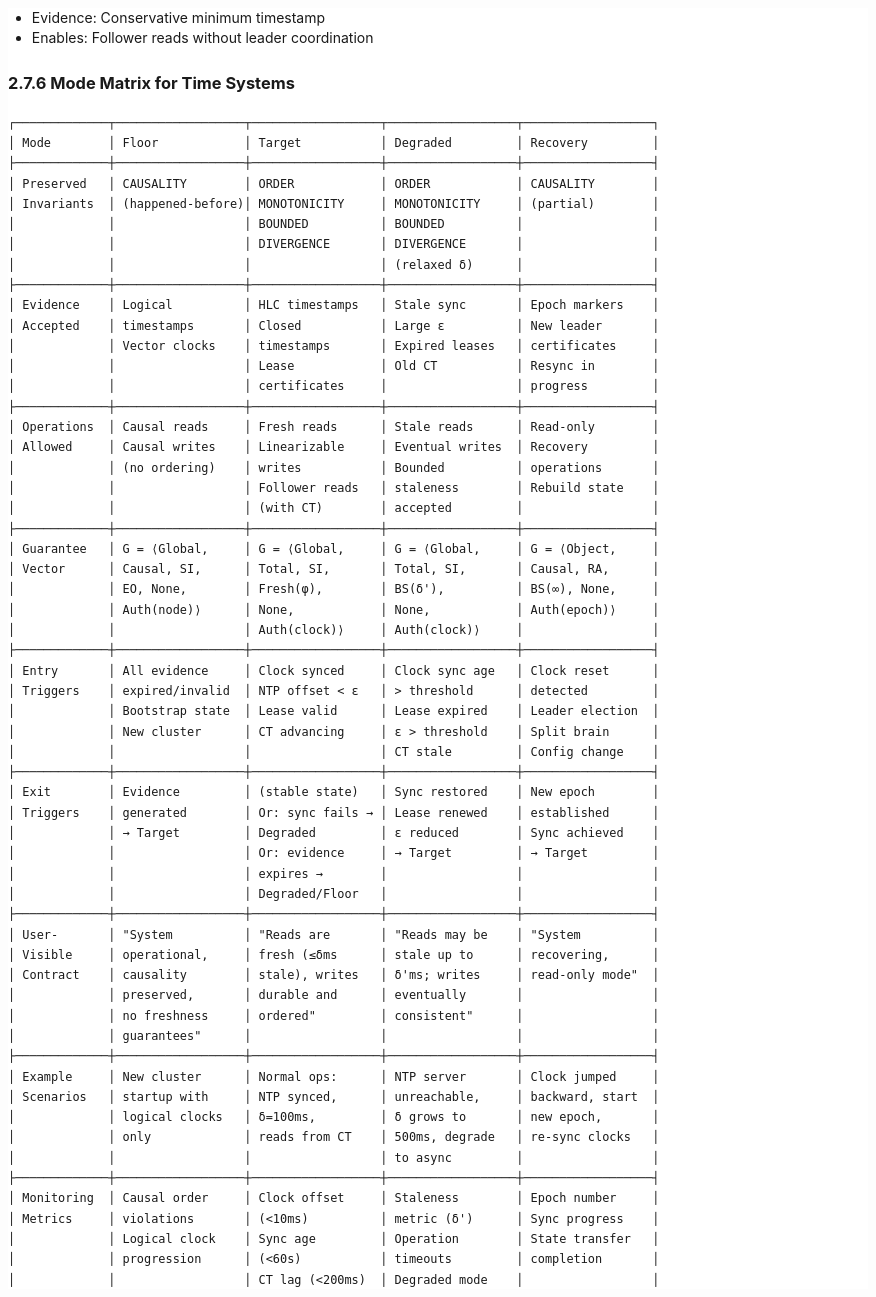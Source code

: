 - Evidence: Conservative minimum timestamp
- Enables: Follower reads without leader coordination

### 2.7.6 Mode Matrix for Time Systems

```
┌─────────────┬──────────────────┬──────────────────┬──────────────────┬──────────────────┐
│ Mode        │ Floor            │ Target           │ Degraded         │ Recovery         │
├─────────────┼──────────────────┼──────────────────┼──────────────────┼──────────────────┤
│ Preserved   │ CAUSALITY        │ ORDER            │ ORDER            │ CAUSALITY        │
│ Invariants  │ (happened-before)│ MONOTONICITY     │ MONOTONICITY     │ (partial)        │
│             │                  │ BOUNDED          │ BOUNDED          │                  │
│             │                  │ DIVERGENCE       │ DIVERGENCE       │                  │
│             │                  │                  │ (relaxed δ)      │                  │
├─────────────┼──────────────────┼──────────────────┼──────────────────┼──────────────────┤
│ Evidence    │ Logical          │ HLC timestamps   │ Stale sync       │ Epoch markers    │
│ Accepted    │ timestamps       │ Closed           │ Large ε          │ New leader       │
│             │ Vector clocks    │ timestamps       │ Expired leases   │ certificates     │
│             │                  │ Lease            │ Old CT           │ Resync in        │
│             │                  │ certificates     │                  │ progress         │
├─────────────┼──────────────────┼──────────────────┼──────────────────┼──────────────────┤
│ Operations  │ Causal reads     │ Fresh reads      │ Stale reads      │ Read-only        │
│ Allowed     │ Causal writes    │ Linearizable     │ Eventual writes  │ Recovery         │
│             │ (no ordering)    │ writes           │ Bounded          │ operations       │
│             │                  │ Follower reads   │ staleness        │ Rebuild state    │
│             │                  │ (with CT)        │ accepted         │                  │
├─────────────┼──────────────────┼──────────────────┼──────────────────┼──────────────────┤
│ Guarantee   │ G = ⟨Global,     │ G = ⟨Global,     │ G = ⟨Global,     │ G = ⟨Object,     │
│ Vector      │ Causal, SI,      │ Total, SI,       │ Total, SI,       │ Causal, RA,      │
│             │ EO, None,        │ Fresh(φ),        │ BS(δ'),          │ BS(∞), None,     │
│             │ Auth(node)⟩      │ None,            │ None,            │ Auth(epoch)⟩     │
│             │                  │ Auth(clock)⟩     │ Auth(clock)⟩     │                  │
├─────────────┼──────────────────┼──────────────────┼──────────────────┼──────────────────┤
│ Entry       │ All evidence     │ Clock synced     │ Clock sync age   │ Clock reset      │
│ Triggers    │ expired/invalid  │ NTP offset < ε   │ > threshold      │ detected         │
│             │ Bootstrap state  │ Lease valid      │ Lease expired    │ Leader election  │
│             │ New cluster      │ CT advancing     │ ε > threshold    │ Split brain      │
│             │                  │                  │ CT stale         │ Config change    │
├─────────────┼──────────────────┼──────────────────┼──────────────────┼──────────────────┤
│ Exit        │ Evidence         │ (stable state)   │ Sync restored    │ New epoch        │
│ Triggers    │ generated        │ Or: sync fails → │ Lease renewed    │ established      │
│             │ → Target         │ Degraded         │ ε reduced        │ Sync achieved    │
│             │                  │ Or: evidence     │ → Target         │ → Target         │
│             │                  │ expires →        │                  │                  │
│             │                  │ Degraded/Floor   │                  │                  │
├─────────────┼──────────────────┼──────────────────┼──────────────────┼──────────────────┤
│ User-       │ "System          │ "Reads are       │ "Reads may be    │ "System          │
│ Visible     │ operational,     │ fresh (≤δms      │ stale up to      │ recovering,      │
│ Contract    │ causality        │ stale), writes   │ δ'ms; writes     │ read-only mode"  │
│             │ preserved,       │ durable and      │ eventually       │                  │
│             │ no freshness     │ ordered"         │ consistent"      │                  │
│             │ guarantees"      │                  │                  │                  │
├─────────────┼──────────────────┼──────────────────┼──────────────────┼──────────────────┤
│ Example     │ New cluster      │ Normal ops:      │ NTP server       │ Clock jumped     │
│ Scenarios   │ startup with     │ NTP synced,      │ unreachable,     │ backward, start  │
│             │ logical clocks   │ δ=100ms,         │ δ grows to       │ new epoch,       │
│             │ only             │ reads from CT    │ 500ms, degrade   │ re-sync clocks   │
│             │                  │                  │ to async         │                  │
├─────────────┼──────────────────┼──────────────────┼──────────────────┼──────────────────┤
│ Monitoring  │ Causal order     │ Clock offset     │ Staleness        │ Epoch number     │
│ Metrics     │ violations       │ (<10ms)          │ metric (δ')      │ Sync progress    │
│             │ Logical clock    │ Sync age         │ Operation        │ State transfer   │
│             │ progression      │ (<60s)           │ timeouts         │ completion       │
│             │                  │ CT lag (<200ms)  │ Degraded mode    │                  │
```